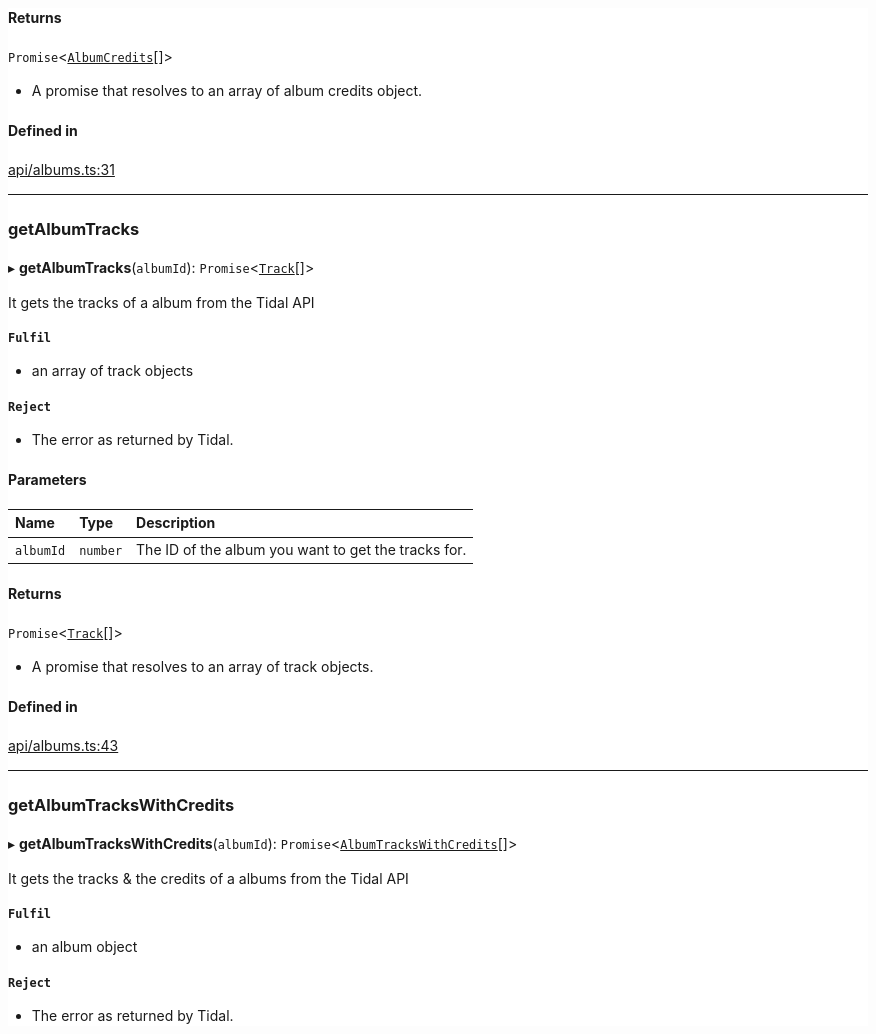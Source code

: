 #### Returns

`Promise`<[`AlbumCredits`](../interfaces/types_api_AlbumTypes.AlbumCredits.md)[]\>

- A promise that resolves to an array of album credits object.

#### Defined in

[api/albums.ts:31](https://github.com/Mawco/node-tidal/blob/7587986/src/api/albums.ts#L31)

___

### getAlbumTracks

▸ **getAlbumTracks**(`albumId`): `Promise`<[`Track`](../interfaces/types_api_TrackTypes.Track.md)[]\>

It gets the tracks of a album from the Tidal API

**`Fulfil`**

- an array of track objects

**`Reject`**

- The error as returned by Tidal.

#### Parameters

| Name | Type | Description |
| :------ | :------ | :------ |
| `albumId` | `number` | The ID of the album you want to get the tracks for. |

#### Returns

`Promise`<[`Track`](../interfaces/types_api_TrackTypes.Track.md)[]\>

- A promise that resolves to an array of track objects.

#### Defined in

[api/albums.ts:43](https://github.com/Mawco/node-tidal/blob/7587986/src/api/albums.ts#L43)

___

### getAlbumTracksWithCredits

▸ **getAlbumTracksWithCredits**(`albumId`): `Promise`<[`AlbumTracksWithCredits`](../interfaces/types_api_AlbumTypes.AlbumTracksWithCredits.md)[]\>

It gets the tracks & the credits of a albums from the Tidal API

**`Fulfil`**

- an album object

**`Reject`**

- The error as returned by Tidal.
